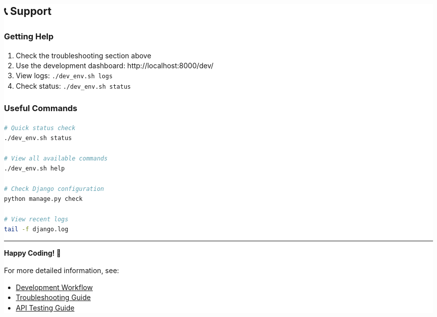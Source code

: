 ## 📞 Support

### Getting Help
1. Check the troubleshooting section above
2. Use the development dashboard: http://localhost:8000/dev/
3. View logs: `./dev_env.sh logs`
4. Check status: `./dev_env.sh status`

### Useful Commands
```bash
# Quick status check
./dev_env.sh status

# View all available commands
./dev_env.sh help

# Check Django configuration
python manage.py check

# View recent logs
tail -f django.log
```

---

**Happy Coding! 🎉**

For more detailed information, see:
- [Development Workflow](DEV_WORKFLOW.md)
- [Troubleshooting Guide](DEV_TROUBLESHOOTING.md)
- [API Testing Guide](DEV_API_TESTING.md) 